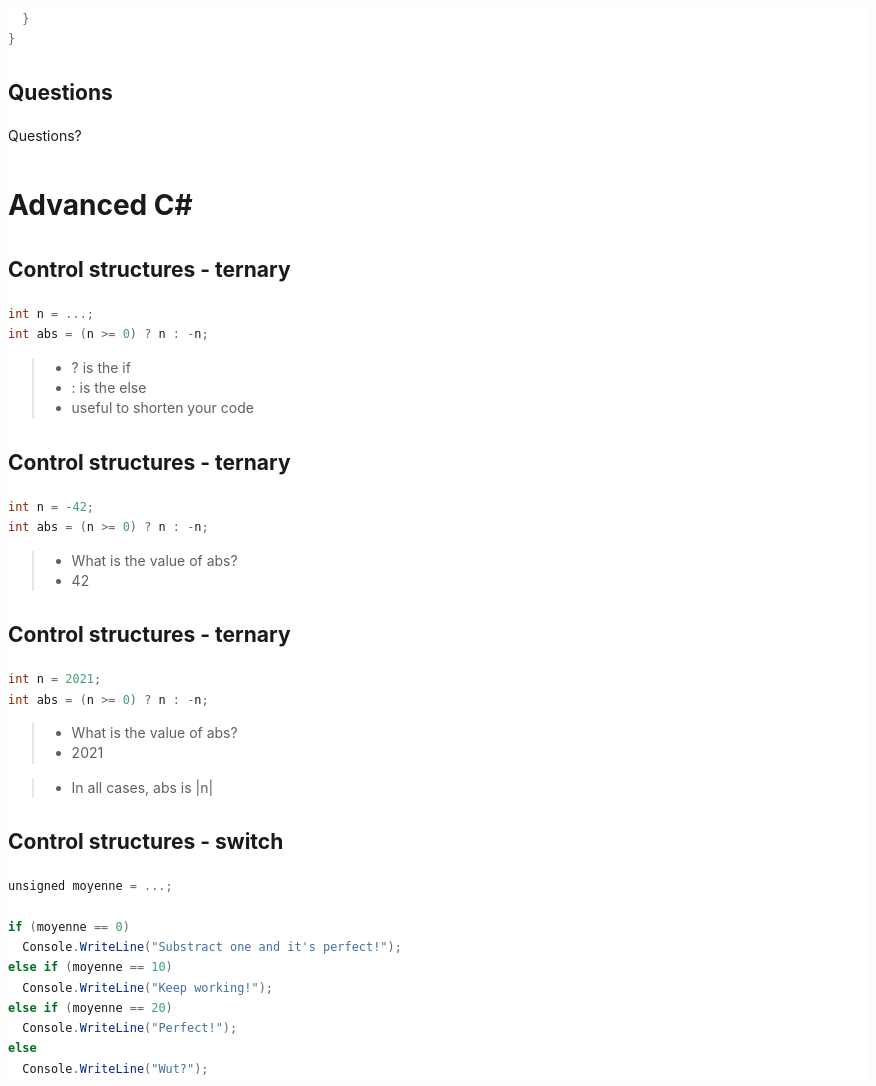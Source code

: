 ```cs
  }
}
```

## Questions

Questions?

# Advanced C\#

## Control structures - ternary

```cs
int n = ...;
int abs = (n >= 0) ? n : -n;
```

> - ? is the if
> - : is the else
> - useful to shorten your code

## Control structures - ternary

```cs
int n = -42;
int abs = (n >= 0) ? n : -n;
```

> - What is the value of abs?
> - 42

## Control structures - ternary

```cs
int n = 2021;
int abs = (n >= 0) ? n : -n;
```

> - What is the value of abs?
> - 2021

> - In all cases, abs is |n|

## Control structures - switch

```cs
unsigned moyenne = ...;

if (moyenne == 0)
  Console.WriteLine("Substract one and it's perfect!");
else if (moyenne == 10)
  Console.WriteLine("Keep working!");
else if (moyenne == 20)
  Console.WriteLine("Perfect!");
else
  Console.WriteLine("Wut?");
```
